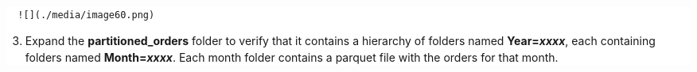       ![](./media/image60.png)

3.  Expand the **partitioned_orders** folder to verify that it contains
    a hierarchy of folders named **Year=*xxxx***, each containing
    folders named **Month=*xxxx***. Each month folder contains a parquet
    file with the orders for that month.
